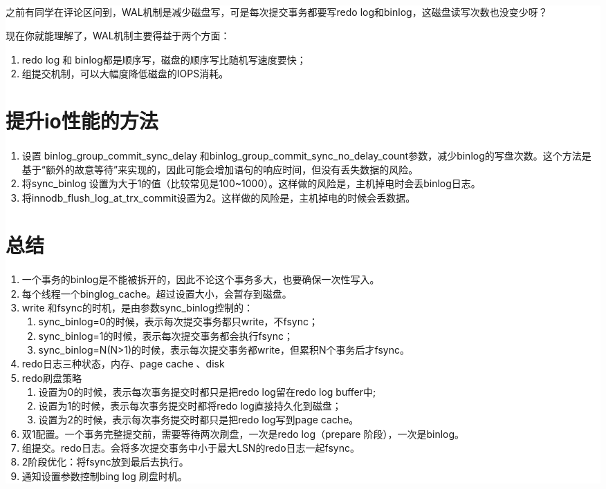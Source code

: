 

之前有同学在评论区问到，WAL机制是减少磁盘写，可是每次提交事务都要写redo log和binlog，这磁盘读写次数也没变少呀？

现在你就能理解了，WAL机制主要得益于两个方面：

1. redo log 和 binlog都是顺序写，磁盘的顺序写比随机写速度要快；
2. 组提交机制，可以大幅度降低磁盘的IOPS消耗。



# 提升io性能的方法

1. 设置 binlog_group_commit_sync_delay 和binlog_group_commit_sync_no_delay_count参数，减少binlog的写盘次数。这个方法是基于“额外的故意等待”来实现的，因此可能会增加语句的响应时间，但没有丢失数据的风险。
2. 将sync_binlog 设置为大于1的值（比较常见是100~1000）。这样做的风险是，主机掉电时会丢binlog日志。
3. 将innodb_flush_log_at_trx_commit设置为2。这样做的风险是，主机掉电的时候会丢数据。



# 总结

1. 一个事务的binlog是不能被拆开的，因此不论这个事务多大，也要确保一次性写入。
2. 每个线程一个binglog_cache。超过设置大小，会暂存到磁盘。
3. write 和fsync的时机，是由参数sync_binlog控制的：
   1. sync_binlog=0的时候，表示每次提交事务都只write，不fsync；
   2. sync_binlog=1的时候，表示每次提交事务都会执行fsync；
   3. sync_binlog=N(N>1)的时候，表示每次提交事务都write，但累积N个事务后才fsync。
4. redo日志三种状态，内存、page cache 、disk
5. redo刷盘策略
   1. 设置为0的时候，表示每次事务提交时都只是把redo log留在redo log buffer中;
   2. 设置为1的时候，表示每次事务提交时都将redo log直接持久化到磁盘；
   3. 设置为2的时候，表示每次事务提交时都只是把redo log写到page cache。
6. 双1配置。一个事务完整提交前，需要等待两次刷盘，一次是redo log（prepare 阶段），一次是binlog。
7. 组提交。redo日志。会将多次提交事务中小于最大LSN的redo日志一起fsync。
8. 2阶段优化：将fsync放到最后去执行。
9. 通知设置参数控制bing log 刷盘时机。
